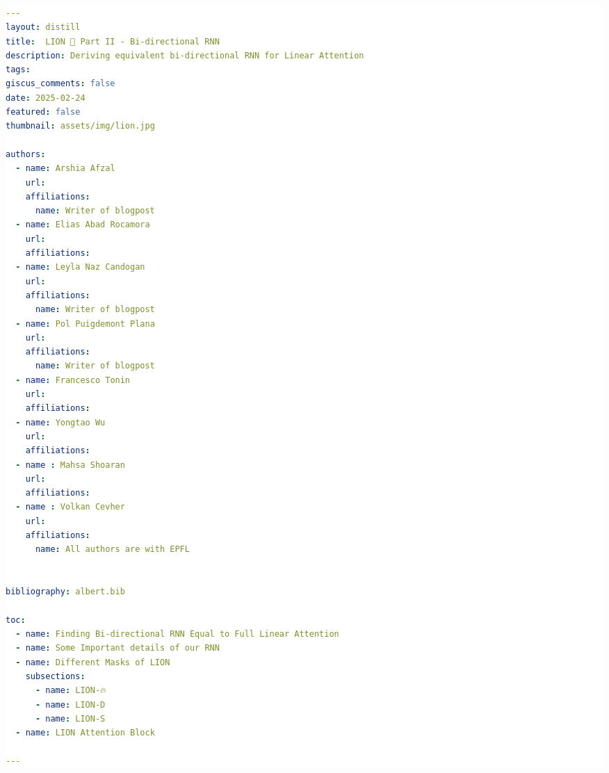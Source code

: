 ```yaml
---
layout: distill
title:  LION 🦁 Part II - Bi-directional RNN
description: Deriving equivalent bi-directional RNN for Linear Attention
tags:
giscus_comments: false
date: 2025-02-24
featured: false
thumbnail: assets/img/lion.jpg

authors:
  - name: Arshia Afzal 
    url:
    affiliations:
      name: Writer of blogpost
  - name: Elias Abad Rocamora
    url:
    affiliations:
  - name: Leyla Naz Candogan
    url:
    affiliations:
      name: Writer of blogpost
  - name: Pol Puigdemont Plana
    url:
    affiliations:
      name: Writer of blogpost
  - name: Francesco Tonin
    url:
    affiliations:
  - name: Yongtao Wu
    url:
    affiliations:
  - name : Mahsa Shoaran
    url:
    affiliations:
  - name : Volkan Cevher
    url:
    affiliations:
      name: All authors are with EPFL


bibliography: albert.bib

toc:
  - name: Finding Bi-directional RNN Equal to Full Linear Attention
  - name: Some Important details of our RNN
  - name: Different Masks of LION
    subsections:
      - name: LION-🔥 
      - name: LION-D
      - name: LION-S
  - name: LION Attention Block

---
```
